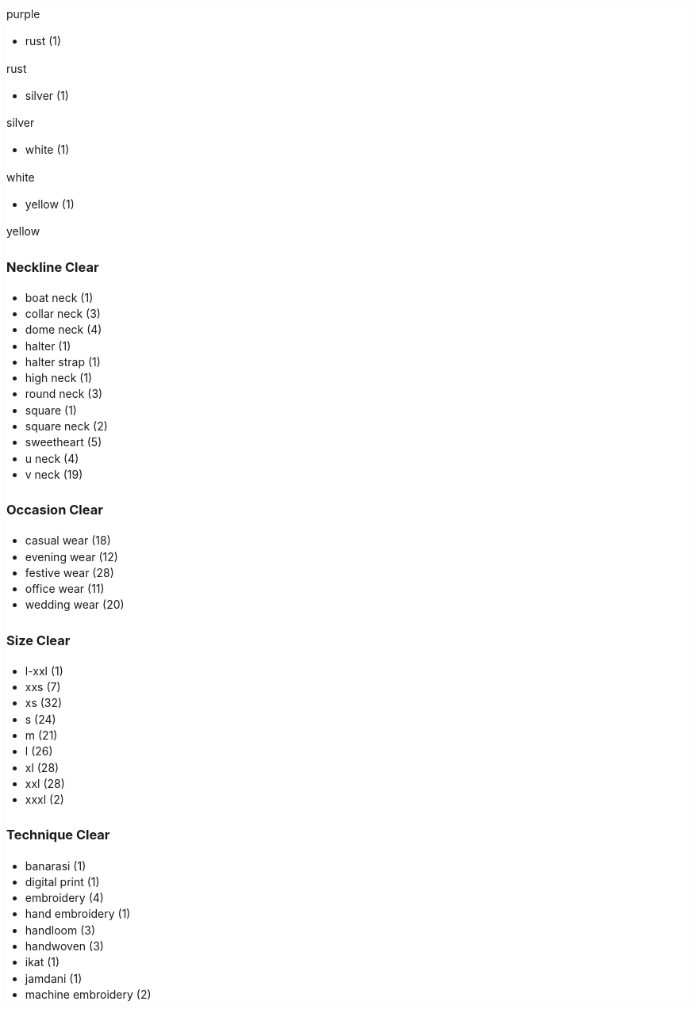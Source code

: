 purple
- rust (1)

rust
- silver (1)

silver
- white (1)

white
- yellow (1)

yellow

### Neckline Clear

- boat neck (1)
- collar neck (3)
- dome neck (4)
- halter (1)
- halter strap (1)
- high neck (1)
- round neck (3)
- square (1)
- square neck (2)
- sweetheart (5)
- u neck (4)
- v neck (19)

### Occasion Clear

- casual wear (18)
- evening wear (12)
- festive wear (28)
- office wear (11)
- wedding wear (20)

### Size Clear

- l-xxl (1)
- xxs (7)
- xs (32)
- s (24)
- m (21)
- l (26)
- xl (28)
- xxl (28)
- xxxl (2)

### Technique Clear

- banarasi (1)
- digital print (1)
- embroidery (4)
- hand embroidery (1)
- handloom (3)
- handwoven (3)
- ikat (1)
- jamdani (1)
- machine embroidery (2)
